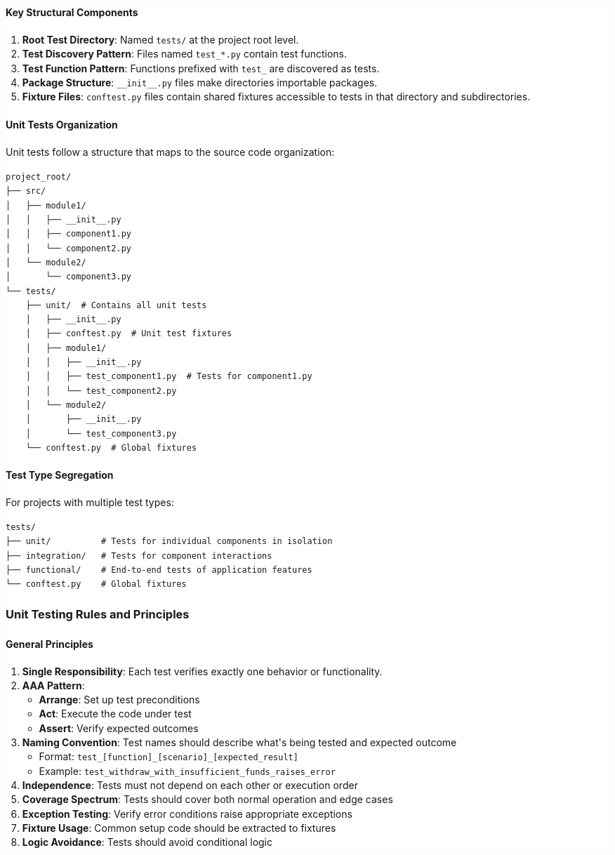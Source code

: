 #### Key Structural Components

1. **Root Test Directory**: Named `tests/` at the project root level.
2. **Test Discovery Pattern**: Files named `test_*.py` contain test functions.
3. **Test Function Pattern**: Functions prefixed with `test_` are discovered as tests.
4. **Package Structure**: `__init__.py` files make directories importable packages.
5. **Fixture Files**: `conftest.py` files contain shared fixtures accessible to tests in that directory and subdirectories.

#### Unit Tests Organization

Unit tests follow a structure that maps to the source code organization:

```
project_root/
├── src/
│   ├── module1/
│   │   ├── __init__.py
│   │   ├── component1.py
│   │   └── component2.py
│   └── module2/
│       └── component3.py
└── tests/
    ├── unit/  # Contains all unit tests
    │   ├── __init__.py
    │   ├── conftest.py  # Unit test fixtures
    │   ├── module1/
    │   │   ├── __init__.py
    │   │   ├── test_component1.py  # Tests for component1.py
    │   │   └── test_component2.py
    │   └── module2/
    │       ├── __init__.py
    │       └── test_component3.py
    └── conftest.py  # Global fixtures
```

#### Test Type Segregation

For projects with multiple test types:

```
tests/
├── unit/          # Tests for individual components in isolation
├── integration/   # Tests for component interactions
├── functional/    # End-to-end tests of application features
└── conftest.py    # Global fixtures
```

### Unit Testing Rules and Principles

#### General Principles

1. **Single Responsibility**: Each test verifies exactly one behavior or functionality.
2. **AAA Pattern**:
   - **Arrange**: Set up test preconditions
   - **Act**: Execute the code under test
   - **Assert**: Verify expected outcomes
3. **Naming Convention**: Test names should describe what's being tested and expected outcome
   - Format: `test_[function]_[scenario]_[expected_result]`
   - Example: `test_withdraw_with_insufficient_funds_raises_error`
4. **Independence**: Tests must not depend on each other or execution order
5. **Coverage Spectrum**: Tests should cover both normal operation and edge cases
6. **Exception Testing**: Verify error conditions raise appropriate exceptions
7. **Fixture Usage**: Common setup code should be extracted to fixtures
8. **Logic Avoidance**: Tests should avoid conditional logic
